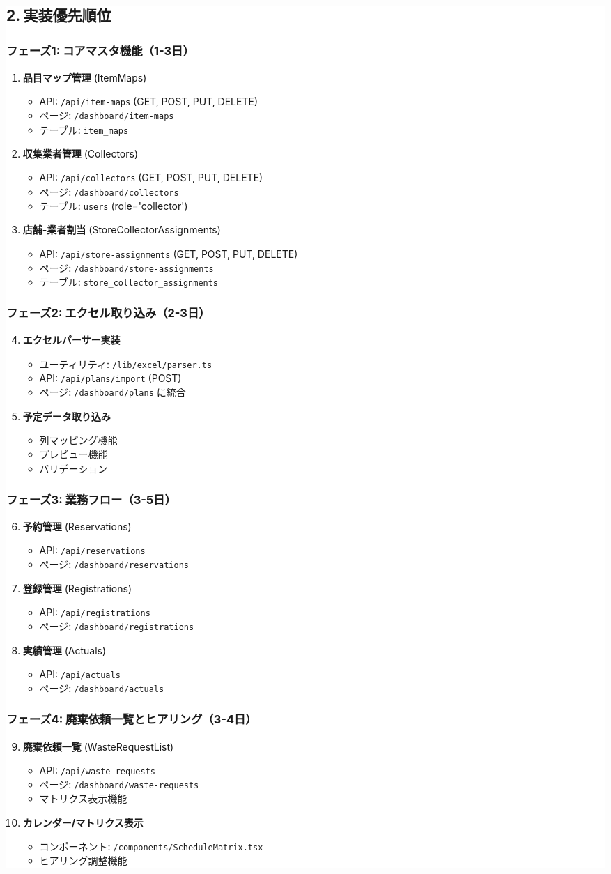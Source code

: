 
## 2. 実装優先順位

### フェーズ1: コアマスタ機能（1-3日）
1. **品目マップ管理** (ItemMaps)
   - API: `/api/item-maps` (GET, POST, PUT, DELETE)
   - ページ: `/dashboard/item-maps`
   - テーブル: `item_maps`

2. **収集業者管理** (Collectors)
   - API: `/api/collectors` (GET, POST, PUT, DELETE)
   - ページ: `/dashboard/collectors`
   - テーブル: `users` (role='collector')

3. **店舗-業者割当** (StoreCollectorAssignments)
   - API: `/api/store-assignments` (GET, POST, PUT, DELETE)
   - ページ: `/dashboard/store-assignments`
   - テーブル: `store_collector_assignments`

### フェーズ2: エクセル取り込み（2-3日）
4. **エクセルパーサー実装**
   - ユーティリティ: `/lib/excel/parser.ts`
   - API: `/api/plans/import` (POST)
   - ページ: `/dashboard/plans` に統合

5. **予定データ取り込み**
   - 列マッピング機能
   - プレビュー機能
   - バリデーション

### フェーズ3: 業務フロー（3-5日）
6. **予約管理** (Reservations)
   - API: `/api/reservations`
   - ページ: `/dashboard/reservations`

7. **登録管理** (Registrations)
   - API: `/api/registrations`
   - ページ: `/dashboard/registrations`

8. **実績管理** (Actuals)
   - API: `/api/actuals`
   - ページ: `/dashboard/actuals`

### フェーズ4: 廃棄依頼一覧とヒアリング（3-4日）
9. **廃棄依頼一覧** (WasteRequestList)
   - API: `/api/waste-requests`
   - ページ: `/dashboard/waste-requests`
   - マトリクス表示機能

10. **カレンダー/マトリクス表示**
    - コンポーネント: `/components/ScheduleMatrix.tsx`
    - ヒアリング調整機能
